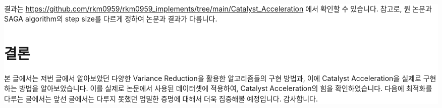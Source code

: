 결과는 https://github.com/rkm0959/rkm0959_implements/tree/main/Catalyst_Acceleration 에서 확인할 수 있습니다. 참고로, 원 논문과 SAGA algorithm의 step size를 다르게 정하여 논문과 결과가 다릅니다.

# 결론

본 글에서는 저번 글에서 알아보았던 다양한 Variance Reduction을 활용한 알고리즘들의 구현 방법과, 이에 Catalyst Acceleration을 실제로 구현하는 방법을 알아보았습니다. 이를 실제로 논문에서 사용된 데이터셋에 적용하여, Catalyst Acceleration의 힘을 확인하였습니다. 다음에 최적화를 다루는 글에서는 앞선 글에서는 다루지 못했던 엄밀한 증명에 대해서 더욱 집중해볼 예정입니다. 감사합니다.

